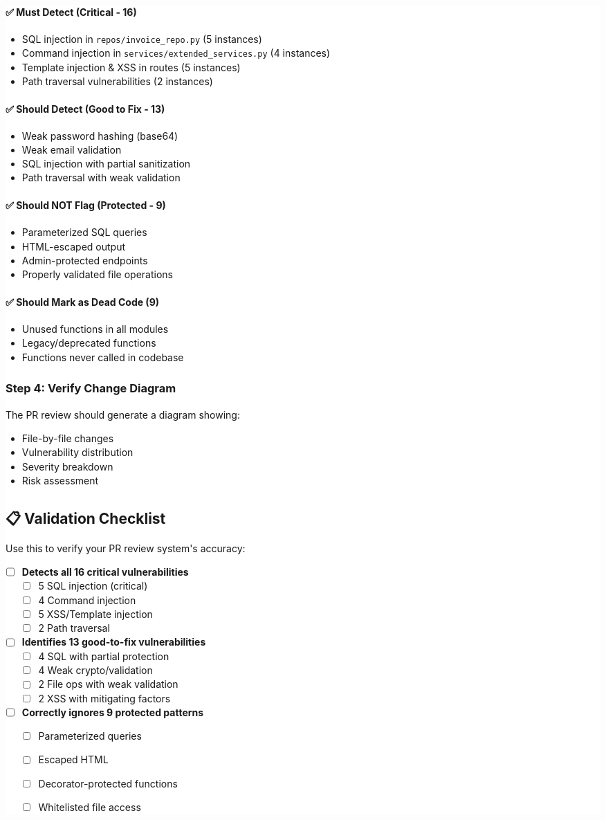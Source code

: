 #### ✅ Must Detect (Critical - 16)
- SQL injection in `repos/invoice_repo.py` (5 instances)
- Command injection in `services/extended_services.py` (4 instances)
- Template injection & XSS in routes (5 instances)
- Path traversal vulnerabilities (2 instances)

#### ✅ Should Detect (Good to Fix - 13)
- Weak password hashing (base64)
- Weak email validation
- SQL injection with partial sanitization
- Path traversal with weak validation

#### ✅ Should NOT Flag (Protected - 9)
- Parameterized SQL queries
- HTML-escaped output
- Admin-protected endpoints
- Properly validated file operations

#### ✅ Should Mark as Dead Code (9)
- Unused functions in all modules
- Legacy/deprecated functions
- Functions never called in codebase

### Step 4: Verify Change Diagram
The PR review should generate a diagram showing:
- File-by-file changes
- Vulnerability distribution
- Severity breakdown
- Risk assessment

## 📋 Validation Checklist

Use this to verify your PR review system's accuracy:

- [ ] **Detects all 16 critical vulnerabilities**
  - [ ] 5 SQL injection (critical)
  - [ ] 4 Command injection
  - [ ] 5 XSS/Template injection
  - [ ] 2 Path traversal
  
- [ ] **Identifies 13 good-to-fix vulnerabilities**
  - [ ] 4 SQL with partial protection
  - [ ] 4 Weak crypto/validation
  - [ ] 2 File ops with weak validation
  - [ ] 2 XSS with mitigating factors
  
- [ ] **Correctly ignores 9 protected patterns**
  - [ ] Parameterized queries
  - [ ] Escaped HTML
  - [ ] Decorator-protected functions
  - [ ] Whitelisted file access
  